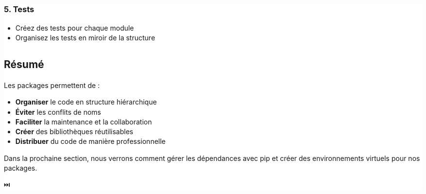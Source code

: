### 5. Tests
- Créez des tests pour chaque module
- Organisez les tests en miroir de la structure

## Résumé

Les packages permettent de :

- **Organiser** le code en structure hiérarchique
- **Éviter** les conflits de noms
- **Faciliter** la maintenance et la collaboration
- **Créer** des bibliothèques réutilisables
- **Distribuer** du code de manière professionnelle

Dans la prochaine section, nous verrons comment gérer les dépendances avec pip et créer des environnements virtuels pour nos packages.

⏭️
